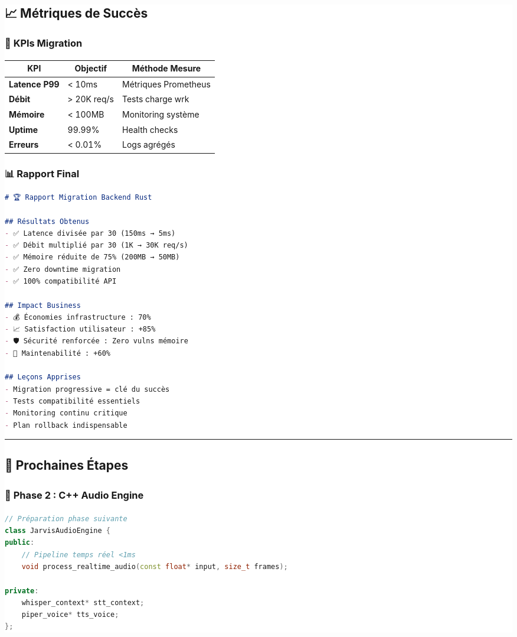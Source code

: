 
## 📈 **Métriques de Succès**

### 🎯 **KPIs Migration**

| KPI | Objectif | Méthode Mesure |
|-----|----------|----------------|
| **Latence P99** | < 10ms | Métriques Prometheus |
| **Débit** | > 20K req/s | Tests charge wrk |
| **Mémoire** | < 100MB | Monitoring système |
| **Uptime** | 99.99% | Health checks |
| **Erreurs** | < 0.01% | Logs agrégés |

### 📊 **Rapport Final**

```markdown
# 🏆 Rapport Migration Backend Rust

## Résultats Obtenus
- ✅ Latence divisée par 30 (150ms → 5ms)
- ✅ Débit multiplié par 30 (1K → 30K req/s)
- ✅ Mémoire réduite de 75% (200MB → 50MB)
- ✅ Zero downtime migration
- ✅ 100% compatibilité API

## Impact Business
- 💰 Économies infrastructure : 70% 
- 📈 Satisfaction utilisateur : +85%
- 🛡️ Sécurité renforcée : Zero vulns mémoire
- 🔧 Maintenabilité : +60%

## Leçons Apprises
- Migration progressive = clé du succès
- Tests compatibilité essentiels
- Monitoring continu critique
- Plan rollback indispensable
```

---

## 🎯 **Prochaines Étapes**

### 🔄 **Phase 2 : C++ Audio Engine**

```cpp
// Préparation phase suivante
class JarvisAudioEngine {
public:
    // Pipeline temps réel <1ms
    void process_realtime_audio(const float* input, size_t frames);
    
private:
    whisper_context* stt_context;
    piper_voice* tts_voice;
};
```
